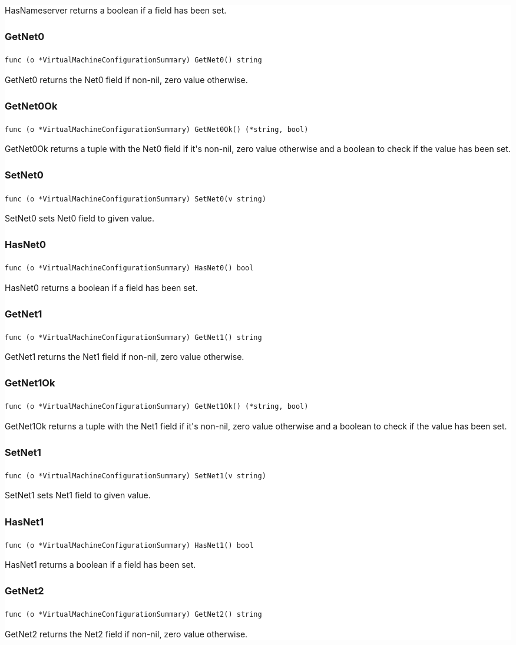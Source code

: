 HasNameserver returns a boolean if a field has been set.

### GetNet0

`func (o *VirtualMachineConfigurationSummary) GetNet0() string`

GetNet0 returns the Net0 field if non-nil, zero value otherwise.

### GetNet0Ok

`func (o *VirtualMachineConfigurationSummary) GetNet0Ok() (*string, bool)`

GetNet0Ok returns a tuple with the Net0 field if it's non-nil, zero value otherwise
and a boolean to check if the value has been set.

### SetNet0

`func (o *VirtualMachineConfigurationSummary) SetNet0(v string)`

SetNet0 sets Net0 field to given value.

### HasNet0

`func (o *VirtualMachineConfigurationSummary) HasNet0() bool`

HasNet0 returns a boolean if a field has been set.

### GetNet1

`func (o *VirtualMachineConfigurationSummary) GetNet1() string`

GetNet1 returns the Net1 field if non-nil, zero value otherwise.

### GetNet1Ok

`func (o *VirtualMachineConfigurationSummary) GetNet1Ok() (*string, bool)`

GetNet1Ok returns a tuple with the Net1 field if it's non-nil, zero value otherwise
and a boolean to check if the value has been set.

### SetNet1

`func (o *VirtualMachineConfigurationSummary) SetNet1(v string)`

SetNet1 sets Net1 field to given value.

### HasNet1

`func (o *VirtualMachineConfigurationSummary) HasNet1() bool`

HasNet1 returns a boolean if a field has been set.

### GetNet2

`func (o *VirtualMachineConfigurationSummary) GetNet2() string`

GetNet2 returns the Net2 field if non-nil, zero value otherwise.
